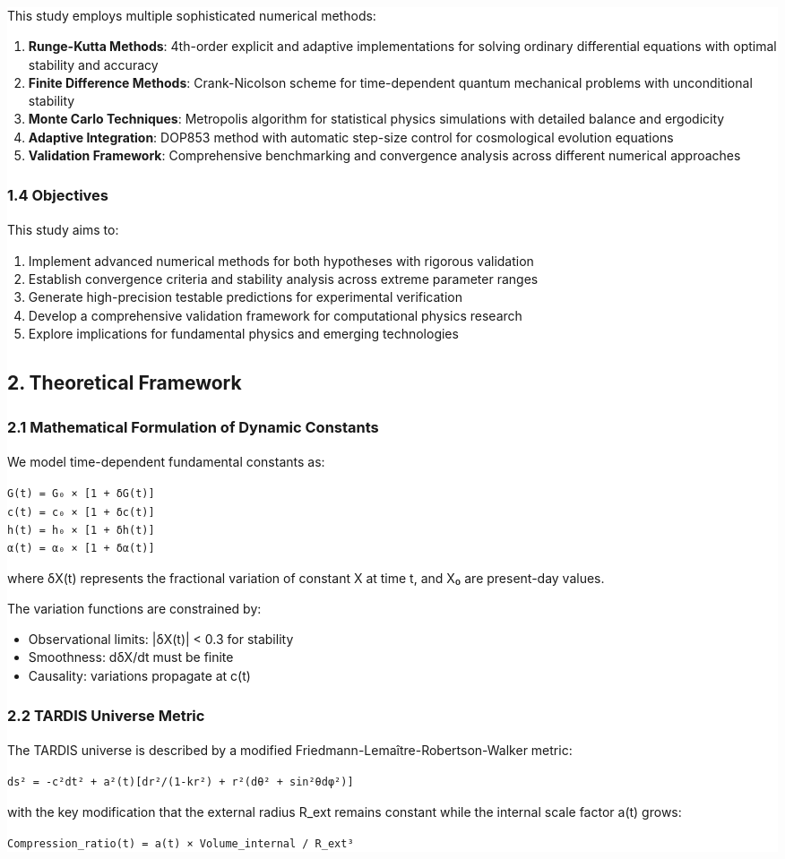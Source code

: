 This study employs multiple sophisticated numerical methods:

1. **Runge-Kutta Methods**: 4th-order explicit and adaptive implementations for solving ordinary differential equations with optimal stability and accuracy
2. **Finite Difference Methods**: Crank-Nicolson scheme for time-dependent quantum mechanical problems with unconditional stability
3. **Monte Carlo Techniques**: Metropolis algorithm for statistical physics simulations with detailed balance and ergodicity
4. **Adaptive Integration**: DOP853 method with automatic step-size control for cosmological evolution equations
5. **Validation Framework**: Comprehensive benchmarking and convergence analysis across different numerical approaches

### 1.4 Objectives

This study aims to:
1. Implement advanced numerical methods for both hypotheses with rigorous validation
2. Establish convergence criteria and stability analysis across extreme parameter ranges
3. Generate high-precision testable predictions for experimental verification
4. Develop a comprehensive validation framework for computational physics research
5. Explore implications for fundamental physics and emerging technologies

## 2. Theoretical Framework

### 2.1 Mathematical Formulation of Dynamic Constants

We model time-dependent fundamental constants as:

```
G(t) = G₀ × [1 + δG(t)]
c(t) = c₀ × [1 + δc(t)]
h(t) = h₀ × [1 + δh(t)]
α(t) = α₀ × [1 + δα(t)]
```

where δX(t) represents the fractional variation of constant X at time t, and X₀ are present-day values.

The variation functions are constrained by:
- Observational limits: |δX(t)| < 0.3 for stability
- Smoothness: dδX/dt must be finite
- Causality: variations propagate at c(t)

### 2.2 TARDIS Universe Metric

The TARDIS universe is described by a modified Friedmann-Lemaître-Robertson-Walker metric:

```
ds² = -c²dt² + a²(t)[dr²/(1-kr²) + r²(dθ² + sin²θdφ²)]
```

with the key modification that the external radius R_ext remains constant while the internal scale factor a(t) grows:

```
Compression_ratio(t) = a(t) × Volume_internal / R_ext³
```
